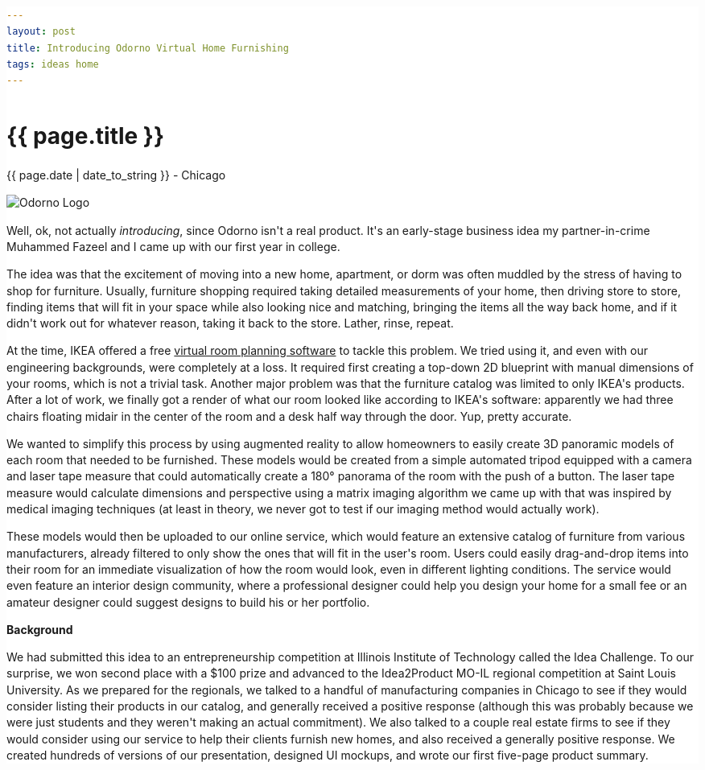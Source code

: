 ```yaml
---
layout: post
title: Introducing Odorno Virtual Home Furnishing
tags: ideas home
---
```


{{ page.title }}
================

<p class="meta">{{ page.date | date_to_string }} - Chicago</p>

<img src="http://metamorphium.com/downloads/odorno/logo.jpg" alt="Odorno Logo" width="100%" />

Well, ok, not actually *introducing*, since Odorno isn't a real product. It's an early-stage business idea my partner-in-crime Muhammed Fazeel and I came up with our first year in college.

The idea was that the excitement of moving into a new home, apartment, or dorm was often muddled by the stress of having to shop for furniture. Usually, furniture shopping required taking detailed measurements of your home, then driving store to store, finding items that will fit in your space while also looking nice and matching, bringing the items all the way back home, and if it didn't work out for whatever reason, taking it back to the store. Lather, rinse, repeat.

At the time, IKEA offered a free [virtual room planning software](http://www.ikea.com/ms/en_US/rooms_ideas/splashplanners.html) to tackle this problem. We tried using it, and even with our engineering backgrounds, were completely at a loss. It required first creating a top-down 2D blueprint with manual dimensions of your rooms, which is not a trivial task. Another major problem was that the furniture catalog was limited to only IKEA's products. After a lot of work, we finally got a render of what our room looked like according to IKEA's software: apparently we had three chairs floating midair in the center of the room and a desk half way through the door. Yup, pretty accurate.

We wanted to simplify this process by using augmented reality to allow homeowners to easily create 3D panoramic models of each room that needed to be furnished. These models would be created from a simple automated tripod equipped with a camera and laser tape measure that could automatically create a 180&deg; panorama of the room with the push of a button. The laser tape measure would calculate dimensions and perspective using a matrix imaging algorithm we came up with that was inspired by medical imaging techniques (at least in theory, we never got to test if our imaging method would actually work).

These models would then be uploaded to our online service, which would feature an extensive catalog of furniture from various manufacturers, already filtered to only show the ones that will fit in the user's room. Users could easily drag-and-drop items into their room for an immediate visualization of how the room would look, even in different lighting conditions. The service would even feature an interior design community, where a professional designer could help you design your home for a small fee or an amateur designer could suggest designs to build his or her portfolio.

**Background**

We had submitted this idea to an entrepreneurship competition at Illinois Institute of Technology called the Idea Challenge. To our surprise, we won second place with a $100 prize and advanced to the Idea2Product MO-IL regional competition at Saint Louis University. As we prepared for the regionals, we talked to a handful of manufacturing companies in Chicago to see if they would consider listing their products in our catalog, and generally received a positive response (although this was probably because we were just students and they weren't making an actual commitment). We also talked to a couple real estate firms to see if they would consider using our service to help their clients furnish new homes, and also received a generally positive response. We created hundreds of versions of our presentation, designed UI mockups, and wrote our first five-page product summary.
